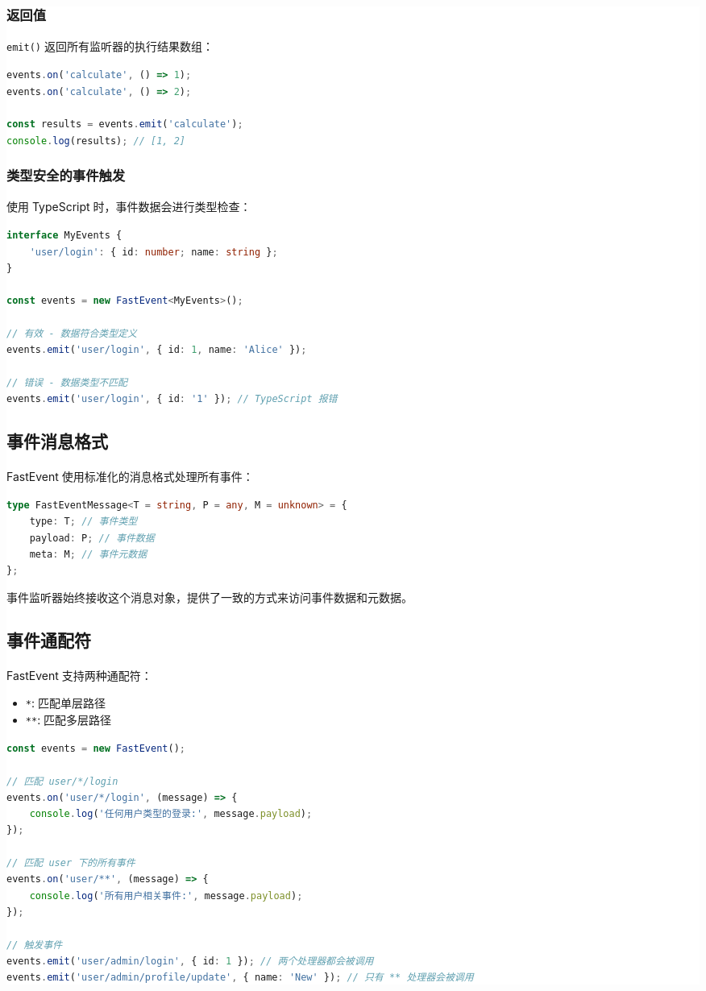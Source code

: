 ### 返回值

`emit()` 返回所有监听器的执行结果数组：

```typescript
events.on('calculate', () => 1);
events.on('calculate', () => 2);

const results = events.emit('calculate');
console.log(results); // [1, 2]
```

### 类型安全的事件触发

使用 TypeScript 时，事件数据会进行类型检查：

```typescript
interface MyEvents {
    'user/login': { id: number; name: string };
}

const events = new FastEvent<MyEvents>();

// 有效 - 数据符合类型定义
events.emit('user/login', { id: 1, name: 'Alice' });

// 错误 - 数据类型不匹配
events.emit('user/login', { id: '1' }); // TypeScript 报错
```

## 事件消息格式

FastEvent 使用标准化的消息格式处理所有事件：

```typescript
type FastEventMessage<T = string, P = any, M = unknown> = {
    type: T; // 事件类型
    payload: P; // 事件数据
    meta: M; // 事件元数据
};
```

事件监听器始终接收这个消息对象，提供了一致的方式来访问事件数据和元数据。

## 事件通配符

FastEvent 支持两种通配符：

-   `*`: 匹配单层路径
-   `**`: 匹配多层路径

```typescript
const events = new FastEvent();

// 匹配 user/*/login
events.on('user/*/login', (message) => {
    console.log('任何用户类型的登录:', message.payload);
});

// 匹配 user 下的所有事件
events.on('user/**', (message) => {
    console.log('所有用户相关事件:', message.payload);
});

// 触发事件
events.emit('user/admin/login', { id: 1 }); // 两个处理器都会被调用
events.emit('user/admin/profile/update', { name: 'New' }); // 只有 ** 处理器会被调用
```